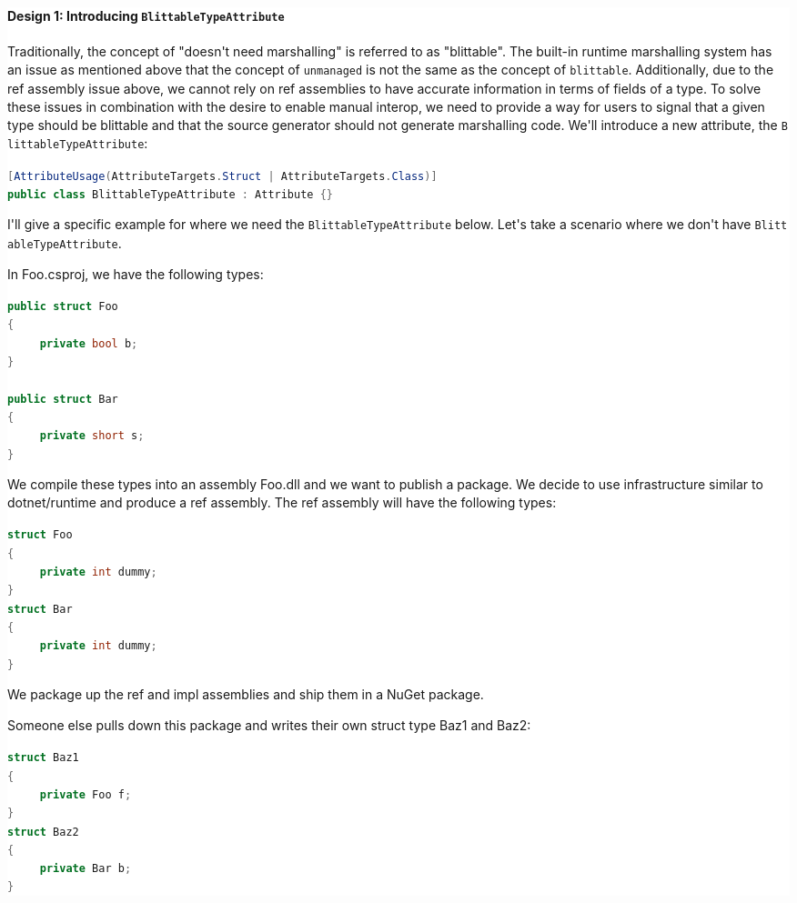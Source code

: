 #### Design 1: Introducing `BlittableTypeAttribute`

Traditionally, the concept of "doesn't need marshalling" is referred to as "blittable". The built-in runtime marshalling system has an issue as mentioned above that the concept of `unmanaged` is not the same as the concept of `blittable`. Additionally, due to the ref assembly issue above, we cannot rely on ref assemblies to have accurate information in terms of fields of a type. To solve these issues in combination with the desire to enable manual interop, we need to provide a way for users to signal that a given type should be blittable and that the source generator should not generate marshalling code. We'll introduce a new attribute, the `BlittableTypeAttribute`:

```csharp
[AttributeUsage(AttributeTargets.Struct | AttributeTargets.Class)]
public class BlittableTypeAttribute : Attribute {}
```

I'll give a specific example for where we need the `BlittableTypeAttribute` below. Let's take a scenario where we don't have `BlittableTypeAttribute`.

In Foo.csproj, we have the following types:

```csharp
public struct Foo
{
     private bool b;
}

public struct Bar
{
     private short s;
}
```

We compile these types into an assembly Foo.dll and we want to publish a package. We decide to use infrastructure similar to dotnet/runtime and produce a ref assembly. The ref assembly will have the following types:

```csharp
struct Foo
{
     private int dummy;
}
struct Bar
{
     private int dummy;
}
```

We package up the ref and impl assemblies and ship them in a NuGet package.

Someone else pulls down this package and writes their own struct type Baz1 and Baz2:

```csharp
struct Baz1
{
     private Foo f;
}
struct Baz2
{
     private Bar b;
}
```
